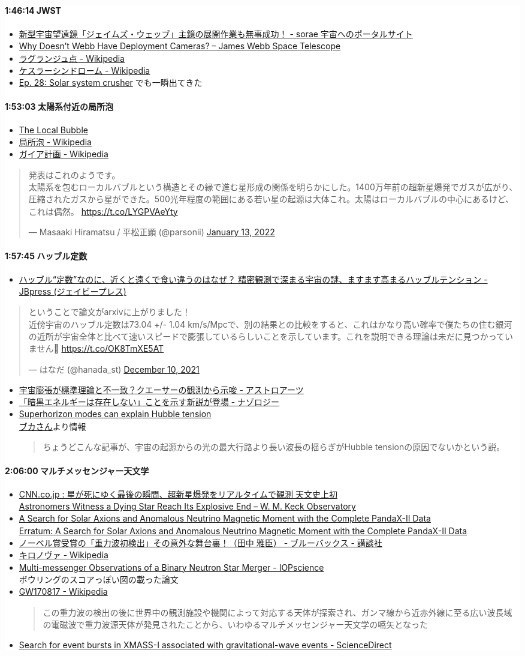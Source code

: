 #### 1:46:14 JWST

- [新型宇宙望遠鏡「ジェイムズ・ウェッブ」主鏡の展開作業も無事成功！ - sorae 宇宙へのポータルサイト](https://sorae.info/space/20220110-jwst.html)
- [Why Doesn’t Webb Have Deployment Cameras? – James Webb Space Telescope](https://blogs.nasa.gov/webb/2022/01/06/why-doesnt-webb-have-deployment-cameras/)
- [ラグランジュ点 - Wikipedia](https://ja.wikipedia.org/wiki/%E3%83%A9%E3%82%B0%E3%83%A9%E3%83%B3%E3%82%B8%E3%83%A5%E7%82%B9)
- [ケスラーシンドローム - Wikipedia](https://ja.wikipedia.org/wiki/%E3%82%B1%E3%82%B9%E3%83%A9%E3%83%BC%E3%82%B7%E3%83%B3%E3%83%89%E3%83%AD%E3%83%BC%E3%83%A0)
- [Ep. 28: Solar system crusher](https://interaxion-podcast.github.io/28) でも一瞬出てきた

#### 1:53:03 太陽系付近の局所泡

- [The Local Bubble](https://sites.google.com/cfa.harvard.edu/local-bubble-star-formation)
- [局所泡 - Wikipedia](https://ja.wikipedia.org/wiki/%E5%B1%80%E6%89%80%E6%B3%A1)
- [ガイア計画 - Wikipedia](https://ja.wikipedia.org/wiki/%E3%82%AC%E3%82%A4%E3%82%A2%E8%A8%88%E7%94%BB)

<blockquote class="twitter-tweet tw-align-center"><p lang="ja" dir="ltr">発表はこれのようです。<br>太陽系を包むローカルバブルという構造とその縁で進む星形成の関係を明らかにした。1400万年前の超新星爆発でガスが広がり、圧縮されたガスから星ができた。500光年程度の範囲にある若い星の起源は大体これ。太陽はローカルバブルの中心にあるけど、これは偶然。 <a href="https://t.co/LYGPVAeYty">https://t.co/LYGPVAeYty</a></p>&mdash; Masaaki Hiramatsu / 平松正顕 (@parsonii) <a href="https://twitter.com/parsonii/status/1481427057947332609?ref_src=twsrc%5Etfw">January 13, 2022</a>
</blockquote> <script async src="https://platform.twitter.com/widgets.js" charset="utf-8"></script>

#### 1:57:45 ハッブル定数

- [ハッブル“定数”なのに、近くと遠くで食い違うのはなぜ？ 精密観測で深まる宇宙の謎、ますます高まるハッブルテンション - JBpress (ジェイビープレス)](https://jbpress.ismedia.jp/articles/-/68414)

<blockquote class="twitter-tweet tw-align-center"><p lang="ja" dir="ltr">ということで論文がarxivに上がりました！<br>近傍宇宙のハッブル定数は73.04 +/- 1.04 km/s/Mpcで、別の結果との比較をすると、これはかなり高い確率で僕たちの住む銀河の近所が宇宙全体と比べて速いスピードで膨張しているらしいことを示しています。これを説明できる理論は未だに見つかっていません🧐 <a href="https://t.co/OK8TmXE5AT">https://t.co/OK8TmXE5AT</a></p>&mdash; はなだ (@hanada_st) <a href="https://twitter.com/hanada_st/status/1469294622803480576?ref_src=twsrc%5Etfw">December 10, 2021</a>
</blockquote> <script async src="https://platform.twitter.com/widgets.js" charset="utf-8"></script>

- [宇宙膨張が標準理論と不一致？クエーサーの観測から示唆 - アストロアーツ](https://www.astroarts.co.jp/article/hl/a/10463_expansion)
- [「暗黒エネルギーは存在しない」ことを示す新説が登場 - ナゾロジー](https://nazology.net/archives/50296)
- [Superhorizon modes can explain Hubble tension](https://phys.org/news/2022-01-superhorizon-modes-hubble-tension.html)  
  [ブカさん](https://twitter.com/elmizbuka)より情報  
  >ちょうどこんな記事が、宇宙の起源からの光の最大行路より長い波長の揺らぎがHubble tensionの原因でないかという説。

#### 2:06:00 マルチメッセンジャー天文学

- [CNN.co.jp : 星が死にゆく最後の瞬間、超新星爆発をリアルタイムで観測 天文史上初](https://www.cnn.co.jp/fringe/35181793.html)  
  [Astronomers Witness a Dying Star Reach Its Explosive End – W. M. Keck Observatory](https://keckobservatory.org/dying-star)
- [A Search for Solar Axions and Anomalous Neutrino Magnetic Moment with the Complete PandaX-II Data](https://iopscience.iop.org/article/10.1088/0256-307X/38/1/011301)  
  [Erratum: A Search for Solar Axions and Anomalous Neutrino Magnetic Moment with the Complete PandaX-II Data](https://iopscience.iop.org/article/10.1088/0256-307X/38/10/109902)
- [ノーベル賞受賞の「重力波初検出」その意外な舞台裏！（田中 雅臣） - ブルーバックス - 講談社](https://gendai.ismedia.jp/articles/-/90324)
- [キロノヴァ - Wikipedia](https://ja.wikipedia.org/wiki/%E3%82%AD%E3%83%AD%E3%83%8E%E3%83%B4%E3%82%A1)
- [Multi-messenger Observations of a Binary Neutron Star Merger - IOPscience](https://iopscience.iop.org/article/10.3847/2041-8213/aa91c9)  
  ボウリングのスコアっぽい図の載った論文
- [GW170817 - Wikipedia](https://ja.wikipedia.org/wiki/GW170817)  
  >この重力波の検出の後に世界中の観測施設や機関によって対応する天体が探索され、ガンマ線から近赤外線に至る広い波長域の電磁波で重力波源天体が発見されたことから、いわゆるマルチメッセンジャー天文学の嚆矢となった
- [Search for event bursts in XMASS-I associated with gravitational-wave events - ScienceDirect](https://www.sciencedirect.com/science/article/abs/pii/S0927650521000128)
